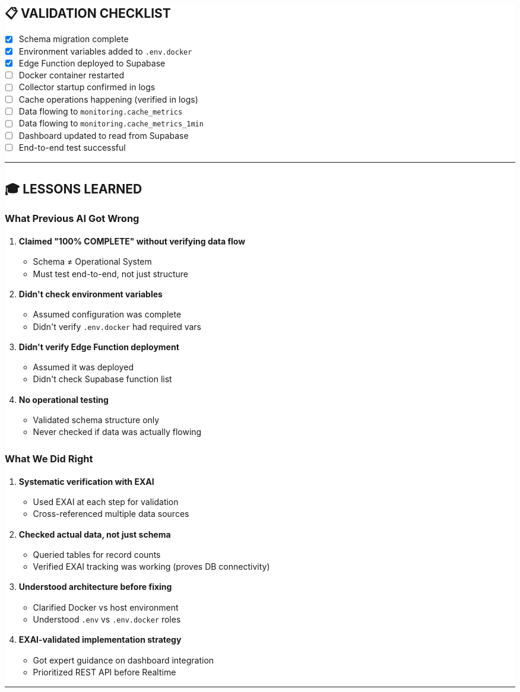 
## 📋 VALIDATION CHECKLIST

- [x] Schema migration complete
- [x] Environment variables added to `.env.docker`
- [x] Edge Function deployed to Supabase
- [ ] Docker container restarted
- [ ] Collector startup confirmed in logs
- [ ] Cache operations happening (verified in logs)
- [ ] Data flowing to `monitoring.cache_metrics`
- [ ] Data flowing to `monitoring.cache_metrics_1min`
- [ ] Dashboard updated to read from Supabase
- [ ] End-to-end test successful

---

## 🎓 LESSONS LEARNED

### What Previous AI Got Wrong

1. **Claimed "100% COMPLETE" without verifying data flow**
   - Schema ≠ Operational System
   - Must test end-to-end, not just structure

2. **Didn't check environment variables**
   - Assumed configuration was complete
   - Didn't verify `.env.docker` had required vars

3. **Didn't verify Edge Function deployment**
   - Assumed it was deployed
   - Didn't check Supabase function list

4. **No operational testing**
   - Validated schema structure only
   - Never checked if data was actually flowing

### What We Did Right

1. **Systematic verification with EXAI**
   - Used EXAI at each step for validation
   - Cross-referenced multiple data sources

2. **Checked actual data, not just schema**
   - Queried tables for record counts
   - Verified EXAI tracking was working (proves DB connectivity)

3. **Understood architecture before fixing**
   - Clarified Docker vs host environment
   - Understood `.env` vs `.env.docker` roles

4. **EXAI-validated implementation strategy**
   - Got expert guidance on dashboard integration
   - Prioritized REST API before Realtime

---